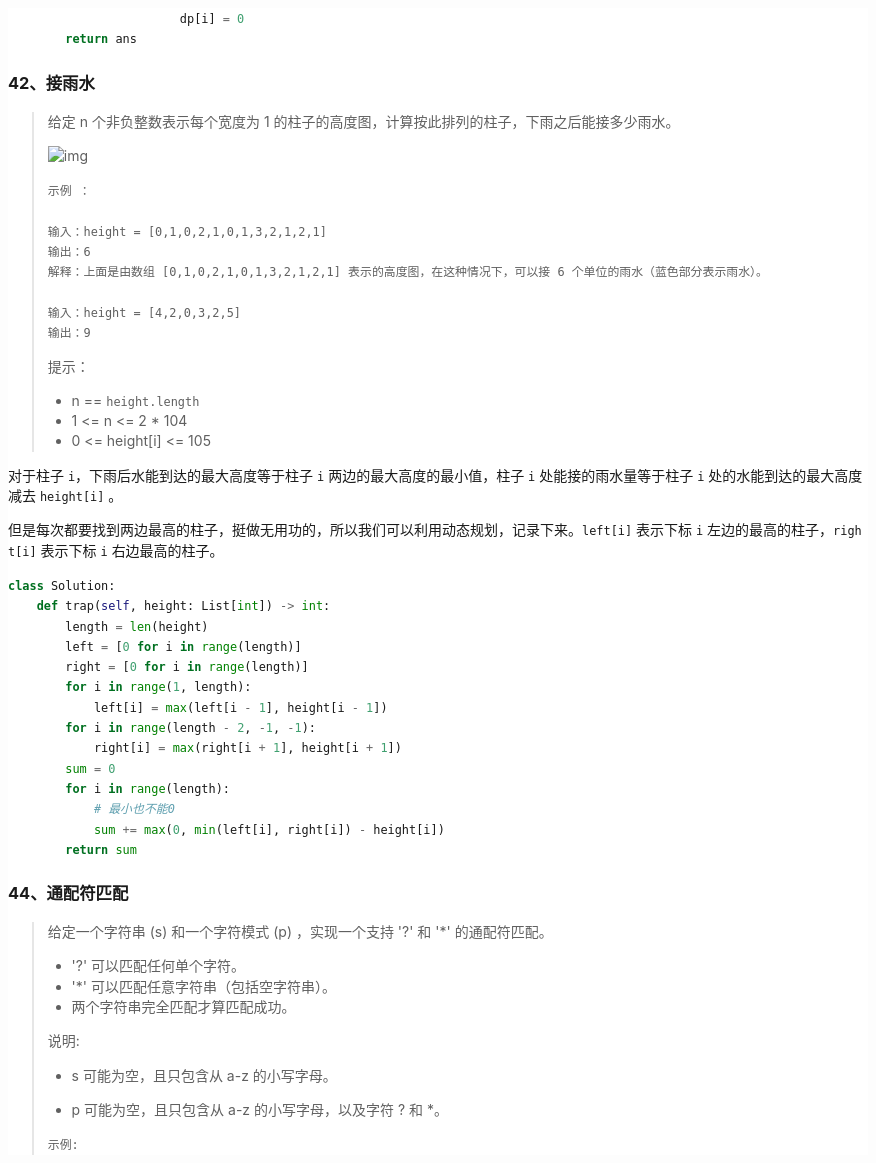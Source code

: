 ```python
                        dp[i] = 0
        return ans
```

### 42、接雨水

>给定 n 个非负整数表示每个宽度为 1 的柱子的高度图，计算按此排列的柱子，下雨之后能接多少雨水。
>
>![img](https://gitee.com/ceyewan/pic/raw/master/images/rainwatertrap.png)
>
>```
>示例 ：
>
>输入：height = [0,1,0,2,1,0,1,3,2,1,2,1]
>输出：6
>解释：上面是由数组 [0,1,0,2,1,0,1,3,2,1,2,1] 表示的高度图，在这种情况下，可以接 6 个单位的雨水（蓝色部分表示雨水）。 
>
>输入：height = [4,2,0,3,2,5]
>输出：9
>```
>
>提示：
>
>- n == `height.length`
>- 1 <= n <= 2 * 104
>- 0 <= height[i] <= 105

对于柱子 `i`，下雨后水能到达的最大高度等于柱子 `i` 两边的最大高度的最小值，柱子 `i` 处能接的雨水量等于柱子 `i` 处的水能到达的最大高度减去 `height[i]` 。

但是每次都要找到两边最高的柱子，挺做无用功的，所以我们可以利用动态规划，记录下来。`left[i]` 表示下标 `i` 左边的最高的柱子，`right[i]` 表示下标 `i` 右边最高的柱子。

```python
class Solution:
    def trap(self, height: List[int]) -> int:
        length = len(height)
        left = [0 for i in range(length)]
        right = [0 for i in range(length)]
        for i in range(1, length):
            left[i] = max(left[i - 1], height[i - 1])
        for i in range(length - 2, -1, -1):
            right[i] = max(right[i + 1], height[i + 1])
        sum = 0
        for i in range(length):
            # 最小也不能0
            sum += max(0, min(left[i], right[i]) - height[i])
        return sum
```

### 44、通配符匹配

>给定一个字符串 (s) 和一个字符模式 (p) ，实现一个支持 '?' 和 '*' 的通配符匹配。
>
>- '?' 可以匹配任何单个字符。
>- '*' 可以匹配任意字符串（包括空字符串）。
>- 两个字符串完全匹配才算匹配成功。
>
>说明:
>
>- s 可能为空，且只包含从 a-z 的小写字母。
>
>- p 可能为空，且只包含从 a-z 的小写字母，以及字符 ? 和 *。
>
>```
>示例:
>